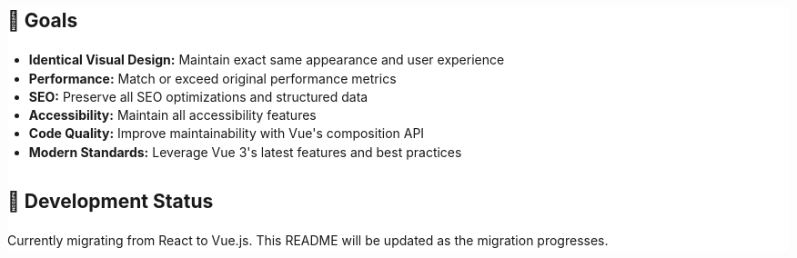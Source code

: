 ## 🎯 Goals

- **Identical Visual Design:** Maintain exact same appearance and user experience
- **Performance:** Match or exceed original performance metrics
- **SEO:** Preserve all SEO optimizations and structured data
- **Accessibility:** Maintain all accessibility features
- **Code Quality:** Improve maintainability with Vue's composition API
- **Modern Standards:** Leverage Vue 3's latest features and best practices

## 🚧 Development Status

Currently migrating from React to Vue.js. This README will be updated as the migration progresses.
